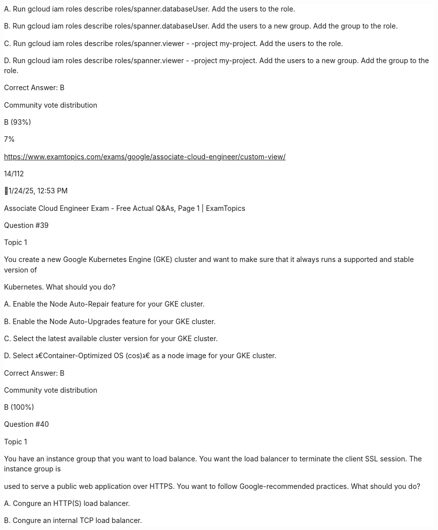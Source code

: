A. Run gcloud iam roles describe roles/spanner.databaseUser. Add the users to the role.

B. Run gcloud iam roles describe roles/spanner.databaseUser. Add the users to a new group. Add the group to the role.

C. Run gcloud iam roles describe roles/spanner.viewer - -project my-project. Add the users to the role.

D. Run gcloud iam roles describe roles/spanner.viewer - -project my-project. Add the users to a new group. Add the group to the role.

Correct Answer: B

Community vote distribution

B (93%)

7%

https://www.examtopics.com/exams/google/associate-cloud-engineer/custom-view/

14/112

1/24/25, 12:53 PM

Associate Cloud Engineer Exam - Free Actual Q&As, Page 1 | ExamTopics

Question #39

Topic 1

You create a new Google Kubernetes Engine (GKE) cluster and want to make sure that it always runs a supported and stable version of

Kubernetes. What should you do?

A. Enable the Node Auto-Repair feature for your GKE cluster.

B. Enable the Node Auto-Upgrades feature for your GKE cluster.

C. Select the latest available cluster version for your GKE cluster.

D. Select ג€Container-Optimized OS (cos)ג€ as a node image for your GKE cluster.

Correct Answer: B

Community vote distribution

B (100%)

Question #40

Topic 1

You have an instance group that you want to load balance. You want the load balancer to terminate the client SSL session. The instance group is

used to serve a public web application over HTTPS. You want to follow Google-recommended practices. What should you do?

A. Con gure an HTTP(S) load balancer.

B. Con gure an internal TCP load balancer.
